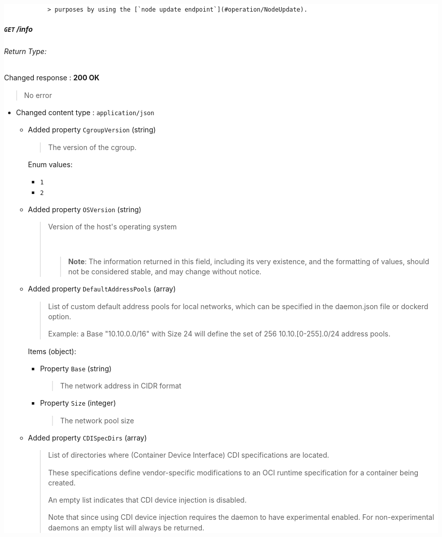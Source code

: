                 > purposes by using the [`node update endpoint`](#operation/NodeUpdate).


##### `GET` /info


###### Return Type:

Changed response : **200 OK**
> No error


* Changed content type : `application/json`

    * Added property `CgroupVersion` (string)
        > The version of the cgroup.


        Enum values:

        * `1`
        * `2`
    * Added property `OSVersion` (string)
        > Version of the host's operating system
        > 
        > <p><br /></p>
        > 
        > > **Note**: The information returned in this field, including its
        > > very existence, and the formatting of values, should not be considered
        > > stable, and may change without notice.


    * Added property `DefaultAddressPools` (array)
        > List of custom default address pools for local networks, which can be
        > specified in the daemon.json file or dockerd option.
        > 
        > Example: a Base "10.10.0.0/16" with Size 24 will define the set of 256
        > 10.10.[0-255].0/24 address pools.


        Items (object):

        * Property `Base` (string)
            > The network address in CIDR format


        * Property `Size` (integer)
            > The network pool size


    * Added property `CDISpecDirs` (array)
        > List of directories where (Container Device Interface) CDI
        > specifications are located.
        > 
        > These specifications define vendor-specific modifications to an OCI
        > runtime specification for a container being created.
        > 
        > An empty list indicates that CDI device injection is disabled.
        > 
        > Note that since using CDI device injection requires the daemon to have
        > experimental enabled. For non-experimental daemons an empty list will
        > always be returned.
